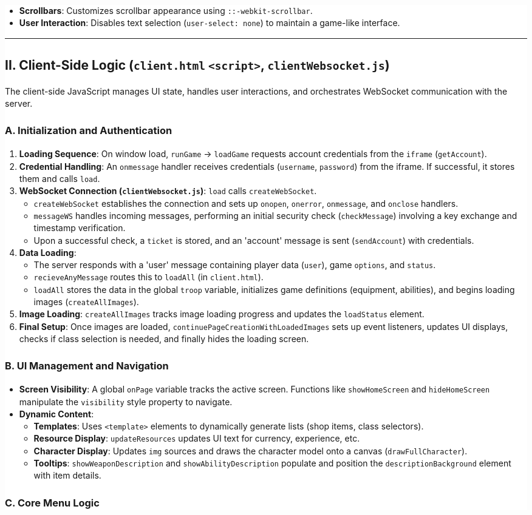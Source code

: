 - **Scrollbars**: Customizes scrollbar appearance using `::-webkit-scrollbar`.
- **User Interaction**: Disables text selection (`user-select: none`) to maintain a game-like interface.

---

## **II. Client-Side Logic (`client.html` `<script>`, `clientWebsocket.js`)**

The client-side JavaScript manages UI state, handles user interactions, and orchestrates WebSocket communication with the server.

### **A. Initialization and Authentication**

1.  **Loading Sequence**: On window load, `runGame` $\rightarrow$ `loadGame` requests account credentials from the `iframe` (`getAccount`).
2.  **Credential Handling**: An `onmessage` handler receives credentials (`username`, `password`) from the iframe. If successful, it stores them and calls `load`.
3.  **WebSocket Connection (`clientWebsocket.js`)**: `load` calls `createWebSocket`.
    - `createWebSocket` establishes the connection and sets up `onopen`, `onerror`, `onmessage`, and `onclose` handlers.
    - `messageWS` handles incoming messages, performing an initial security check (`checkMessage`) involving a key exchange and timestamp verification.
    - Upon a successful check, a `ticket` is stored, and an 'account' message is sent (`sendAccount`) with credentials.
4.  **Data Loading**:
    - The server responds with a 'user' message containing player data (`user`), game `options`, and `status`.
    - `recieveAnyMessage` routes this to `loadAll` (in `client.html`).
    - `loadAll` stores the data in the global `troop` variable, initializes game definitions (equipment, abilities), and begins loading images (`createAllImages`).
5.  **Image Loading**: `createAllImages` tracks image loading progress and updates the `loadStatus` element.
6.  **Final Setup**: Once images are loaded, `continuePageCreationWithLoadedImages` sets up event listeners, updates UI displays, checks if class selection is needed, and finally hides the loading screen.

### **B. UI Management and Navigation**

- **Screen Visibility**: A global `onPage` variable tracks the active screen. Functions like `showHomeScreen` and `hideHomeScreen` manipulate the `visibility` style property to navigate.
- **Dynamic Content**:
  - **Templates**: Uses `<template>` elements to dynamically generate lists (shop items, class selectors).
  - **Resource Display**: `updateResources` updates UI text for currency, experience, etc.
  - **Character Display**: Updates `img` sources and draws the character model onto a canvas (`drawFullCharacter`).
  - **Tooltips**: `showWeaponDescription` and `showAbilityDescription` populate and position the `descriptionBackground` element with item details.

### **C. Core Menu Logic**
